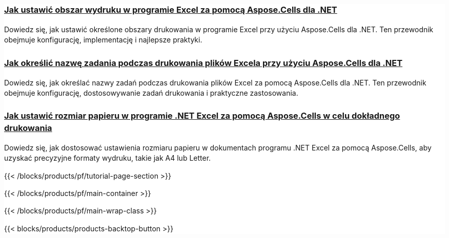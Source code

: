 ### [Jak ustawić obszar wydruku w programie Excel za pomocą Aspose.Cells dla .NET](./set-print-area-excel-aspose-cells-net)
Dowiedz się, jak ustawić określone obszary drukowania w programie Excel przy użyciu Aspose.Cells dla .NET. Ten przewodnik obejmuje konfigurację, implementację i najlepsze praktyki.

### [Jak określić nazwę zadania podczas drukowania plików Excela przy użyciu Aspose.Cells dla .NET](./specify-job-name-printing-excel-aspose-cells-net)
Dowiedz się, jak określać nazwy zadań podczas drukowania plików Excel za pomocą Aspose.Cells dla .NET. Ten przewodnik obejmuje konfigurację, dostosowywanie zadań drukowania i praktyczne zastosowania.

### [Jak ustawić rozmiar papieru w programie .NET Excel za pomocą Aspose.Cells w celu dokładnego drukowania](./tutorial-set-paper-size-net-excel-aspose-cells)
Dowiedz się, jak dostosować ustawienia rozmiaru papieru w dokumentach programu .NET Excel za pomocą Aspose.Cells, aby uzyskać precyzyjne formaty wydruku, takie jak A4 lub Letter.



{{< /blocks/products/pf/tutorial-page-section >}}

{{< /blocks/products/pf/main-container >}}

{{< /blocks/products/pf/main-wrap-class >}}

{{< blocks/products/products-backtop-button >}}